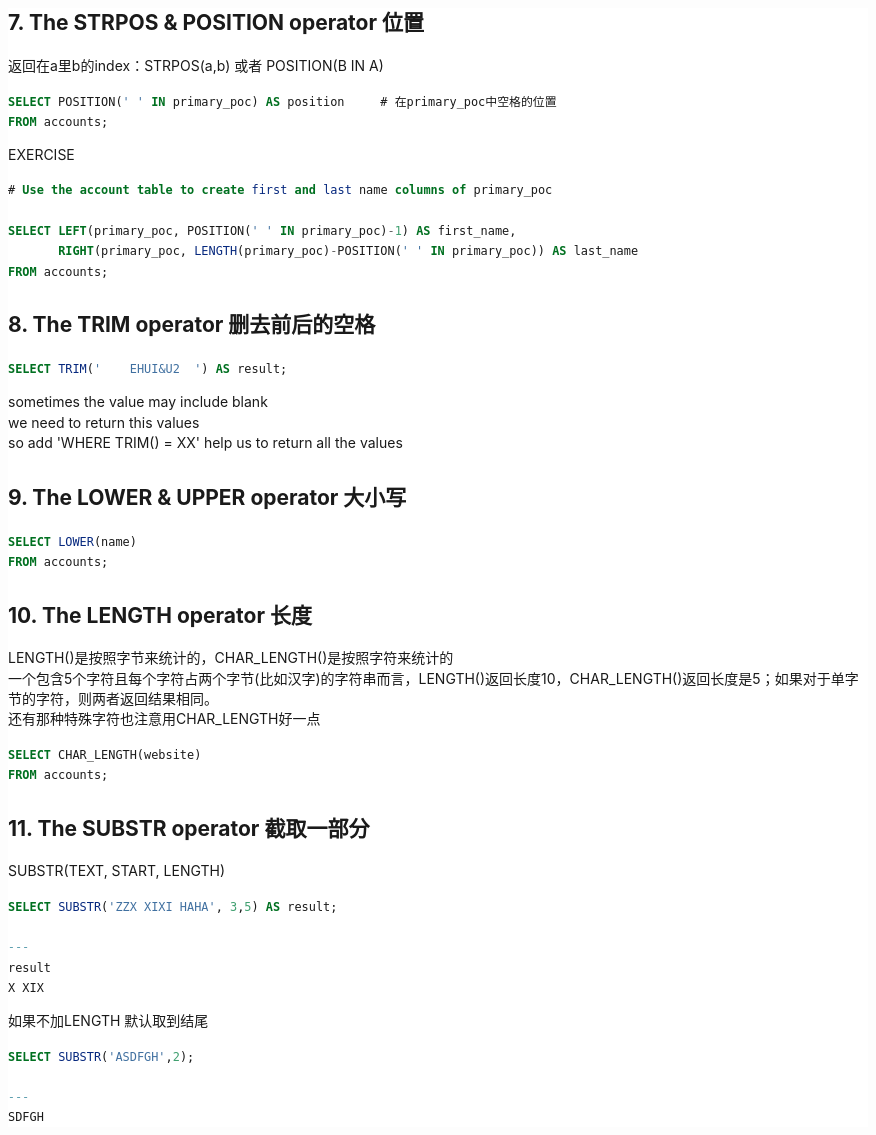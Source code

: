 ## 7. The STRPOS & POSITION operator 位置
返回在a里b的index：STRPOS(a,b) 或者 POSITION(B IN A)
``` sql
SELECT POSITION(' ' IN primary_poc) AS position     # 在primary_poc中空格的位置
FROM accounts;
```
EXERCISE
``` sql
# Use the account table to create first and last name columns of primary_poc

SELECT LEFT(primary_poc, POSITION(' ' IN primary_poc)-1) AS first_name,
       RIGHT(primary_poc, LENGTH(primary_poc)-POSITION(' ' IN primary_poc)) AS last_name
FROM accounts;
```

## 8. The TRIM operator 删去前后的空格
``` sql
SELECT TRIM('    EHUI&U2  ') AS result;
```

sometimes the value may include blank  
we need to return this values  
so add 'WHERE TRIM() = XX' help us to return all the values  

## 9. The LOWER & UPPER operator 大小写
``` sql
SELECT LOWER(name)
FROM accounts;
```

## 10. The LENGTH operator 长度
LENGTH()是按照字节来统计的，CHAR_LENGTH()是按照字符来统计的   
一个包含5个字符且每个字符占两个字节(比如汉字)的字符串而言，LENGTH()返回长度10，CHAR_LENGTH()返回长度是5；如果对于单字节的字符，则两者返回结果相同。  
还有那种特殊字符也注意用CHAR_LENGTH好一点  

``` sql
SELECT CHAR_LENGTH(website)
FROM accounts;
```

## 11. The SUBSTR operator 截取一部分
SUBSTR(TEXT, START, LENGTH)
``` sql
SELECT SUBSTR('ZZX XIXI HAHA', 3,5) AS result;

---
result
X XIX
```
如果不加LENGTH 默认取到结尾
``` sql
SELECT SUBSTR('ASDFGH',2);

---
SDFGH
```
